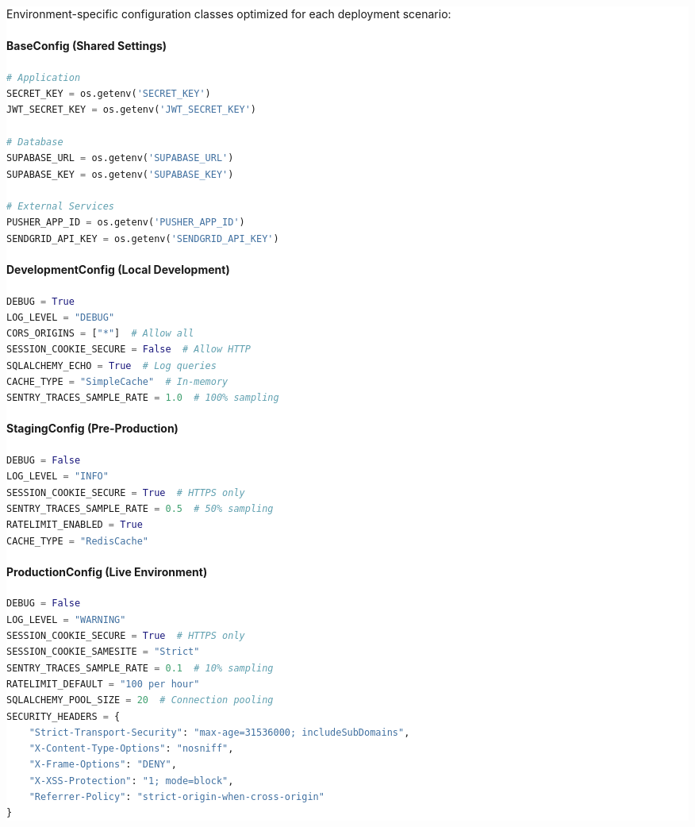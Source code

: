 Environment-specific configuration classes optimized for each deployment scenario:

#### **BaseConfig** (Shared Settings)
```python
# Application
SECRET_KEY = os.getenv('SECRET_KEY')
JWT_SECRET_KEY = os.getenv('JWT_SECRET_KEY')

# Database
SUPABASE_URL = os.getenv('SUPABASE_URL')
SUPABASE_KEY = os.getenv('SUPABASE_KEY')

# External Services
PUSHER_APP_ID = os.getenv('PUSHER_APP_ID')
SENDGRID_API_KEY = os.getenv('SENDGRID_API_KEY')
```

#### **DevelopmentConfig** (Local Development)
```python
DEBUG = True
LOG_LEVEL = "DEBUG"
CORS_ORIGINS = ["*"]  # Allow all
SESSION_COOKIE_SECURE = False  # Allow HTTP
SQLALCHEMY_ECHO = True  # Log queries
CACHE_TYPE = "SimpleCache"  # In-memory
SENTRY_TRACES_SAMPLE_RATE = 1.0  # 100% sampling
```

#### **StagingConfig** (Pre-Production)
```python
DEBUG = False
LOG_LEVEL = "INFO"
SESSION_COOKIE_SECURE = True  # HTTPS only
SENTRY_TRACES_SAMPLE_RATE = 0.5  # 50% sampling
RATELIMIT_ENABLED = True
CACHE_TYPE = "RedisCache"
```

#### **ProductionConfig** (Live Environment)
```python
DEBUG = False
LOG_LEVEL = "WARNING"
SESSION_COOKIE_SECURE = True  # HTTPS only
SESSION_COOKIE_SAMESITE = "Strict"
SENTRY_TRACES_SAMPLE_RATE = 0.1  # 10% sampling
RATELIMIT_DEFAULT = "100 per hour"
SQLALCHEMY_POOL_SIZE = 20  # Connection pooling
SECURITY_HEADERS = {
    "Strict-Transport-Security": "max-age=31536000; includeSubDomains",
    "X-Content-Type-Options": "nosniff",
    "X-Frame-Options": "DENY",
    "X-XSS-Protection": "1; mode=block",
    "Referrer-Policy": "strict-origin-when-cross-origin"
}
```
